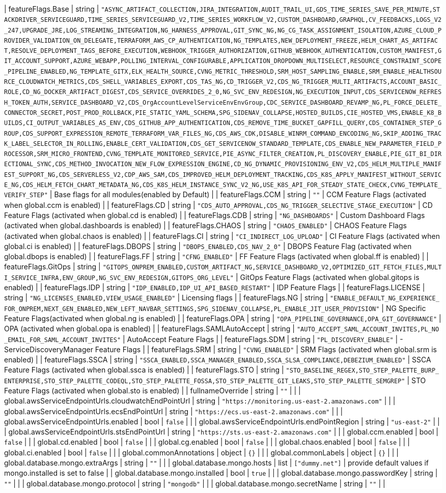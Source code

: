 | featureFlags.Base | string | `"ASYNC_ARTIFACT_COLLECTION,JIRA_INTEGRATION,AUDIT_TRAIL_UI,GDS_TIME_SERIES_SAVE_PER_MINUTE,STACKDRIVER_SERVICEGUARD,TIME_SERIES_SERVICEGUARD_V2,TIME_SERIES_WORKFLOW_V2,CUSTOM_DASHBOARD,GRAPHQL,CV_FEEDBACKS,LOGS_V2_247,UPGRADE_JRE,LOG_STREAMING_INTEGRATION,NG_HARNESS_APPROVAL,GIT_SYNC_NG,NG_CG_TASK_ASSIGNMENT_ISOLATION,AZURE_CLOUD_PROVIDER_VALIDATION_ON_DELEGATE,TERRAFORM_AWS_CP_AUTHENTICATION,NG_TEMPLATES,NEW_DEPLOYMENT_FREEZE,HELM_CHART_AS_ARTIFACT,RESOLVE_DEPLOYMENT_TAGS_BEFORE_EXECUTION,WEBHOOK_TRIGGER_AUTHORIZATION,GITHUB_WEBHOOK_AUTHENTICATION,CUSTOM_MANIFEST,GIT_ACCOUNT_SUPPORT,AZURE_WEBAPP,POLLING_INTERVAL_CONFIGURABLE,APPLICATION_DROPDOWN_MULTISELECT,RESOURCE_CONSTRAINT_SCOPE_PIPELINE_ENABLED,NG_TEMPLATE_GITX,ELK_HEALTH_SOURCE,CVNG_METRIC_THRESHOLD,SRM_HOST_SAMPLING_ENABLE,SRM_ENABLE_HEALTHSOURCE_CLOUDWATCH_METRICS,CDS_SHELL_VARIABLES_EXPORT,CDS_TAS_NG,CD_TRIGGER_V2,CDS_NG_TRIGGER_MULTI_ARTIFACTS,ACCOUNT_BASIC_ROLE,CD_NG_DOCKER_ARTIFACT_DIGEST,CDS_SERVICE_OVERRIDES_2_0,NG_SVC_ENV_REDESIGN,NG_EXECUTION_INPUT,CDS_SERVICENOW_REFRESH_TOKEN_AUTH,SERVICE_DASHBOARD_V2,CDS_OrgAccountLevelServiceEnvEnvGroup,CDC_SERVICE_DASHBOARD_REVAMP_NG,PL_FORCE_DELETE_CONNECTOR_SECRET,POST_PROD_ROLLBACK,PIE_STATIC_YAML_SCHEMA,SPG_SIDENAV_COLLAPSE,HOSTED_BUILDS,CIE_HOSTED_VMS,ENABLE_K8_BUILDS,CI_OUTPUT_VARIABLES_AS_ENV,CDS_GITHUB_APP_AUTHENTICATION,CDS_REMOVE_TIME_BUCKET_GAPFILL_QUERY,CDS_CONTAINER_STEP_GROUP,CDS_SUPPORT_EXPRESSION_REMOTE_TERRAFORM_VAR_FILES_NG,CDS_AWS_CDK,DISABLE_WINRM_COMMAND_ENCODING_NG,SKIP_ADDING_TRACK_LABEL_SELECTOR_IN_ROLLING,ENABLE_CERT_VALIDATION,CDS_GET_SERVICENOW_STANDARD_TEMPLATE,CDS_ENABLE_NEW_PARAMETER_FIELD_PROCESSOR,SRM_MICRO_FRONTEND,CVNG_TEMPLATE_MONITORED_SERVICE,PIE_ASYNC_FILTER_CREATION,PL_DISCOVERY_ENABLE,PIE_GIT_BI_DIRECTIONAL_SYNC,CDS_METHOD_INVOCATION_NEW_FLOW_EXPRESSION_ENGINE,CD_NG_DYNAMIC_PROVISIONING_ENV_V2,CDS_HELM_MULTIPLE_MANIFEST_SUPPORT_NG,CDS_SERVERLESS_V2,CDP_AWS_SAM,CDS_IMPROVED_HELM_DEPLOYMENT_TRACKING,CDS_K8S_APPLY_MANIFEST_WITHOUT_SERVICE_NG,CDS_HELM_FETCH_CHART_METADATA_NG,CDS_K8S_HELM_INSTANCE_SYNC_V2_NG,USE_K8S_API_FOR_STEADY_STATE_CHECK,CVNG_TEMPLATE_VERIFY_STEP"` | Base flags for all modules(enabled by Default) |
| featureFlags.CCM | string | `""` | CCM Feature Flags (activated when global.ccm is enabled) |
| featureFlags.CD | string | `"CDS_AUTO_APPROVAL,CDS_NG_TRIGGER_SELECTIVE_STAGE_EXECUTION"` | CD Feature Flags (activated when global.cd is enabled) |
| featureFlags.CDB | string | `"NG_DASHBOARDS"` | Custom Dashboard Flags (activated when global.dashboards is enabled) |
| featureFlags.CHAOS | string | `"CHAOS_ENABLED"` | CHAOS Feature Flags (activated when global.chaos is enabled) |
| featureFlags.CI | string | `"CI_INDIRECT_LOG_UPLOAD"` | CI Feature Flags (activated when global.ci is enabled) |
| featureFlags.DBOPS | string | `"DBOPS_ENABLED,CDS_NAV_2_0"` | DBOPS Feature Flag (activated when global.dbops is enabled) |
| featureFlags.FF | string | `"CFNG_ENABLED"` | FF Feature Flags (activated when global.ff is enabled) |
| featureFlags.GitOps | string | `"GITOPS_ONPREM_ENABLED,CUSTOM_ARTIFACT_NG,SERVICE_DASHBOARD_V2,OPTIMIZED_GIT_FETCH_FILES,MULTI_SERVICE_INFRA,ENV_GROUP,NG_SVC_ENV_REDESIGN,GITOPS_ORG_LEVEL"` | GitOps Feature Flags (activated when global.gitops is enabled) |
| featureFlags.IDP | string | `"IDP_ENABLED,IDP_UI_API_BASED_RESTART"` | IDP Feature Flags |
| featureFlags.LICENSE | string | `"NG_LICENSES_ENABLED,VIEW_USAGE_ENABLED"` | Licensing flags |
| featureFlags.NG | string | `"ENABLE_DEFAULT_NG_EXPERIENCE_FOR_ONPREM,NEXT_GEN_ENABLED,NEW_LEFT_NAVBAR_SETTINGS,SPG_SIDENAV_COLLAPSE,PL_ENABLE_JIT_USER_PROVISION"` | NG Specific Feature Flags(activated when global.ng is enabled) |
| featureFlags.OPA | string | `"OPA_PIPELINE_GOVERNANCE,OPA_GIT_GOVERNANCE"` | OPA (activated when global.opa is enabled) |
| featureFlags.SAMLAutoAccept | string | `"AUTO_ACCEPT_SAML_ACCOUNT_INVITES,PL_NO_EMAIL_FOR_SAML_ACCOUNT_INVITES"` | AutoAccept Feature Flags |
| featureFlags.SDM | string | `"PL_DISCOVERY_ENABLE"` | - ServiceDiscoveryManager Feature Flags |
| featureFlags.SRM | string | `"CVNG_ENABLED"` | SRM Flags (activated when global.srm is enabled) |
| featureFlags.SSCA | string | `"SSCA_ENABLED,SSCA_MANAGER_ENABLED,SSCA_SLSA_COMPLIANCE,DEBEZIUM_ENABLED"` | SSCA Feature Flags (activated when global.ssca is enabled) |
| featureFlags.STO | string | `"STO_BASELINE_REGEX,STO_STEP_PALETTE_BURP_ENTERPRISE,STO_STEP_PALETTE_CODEQL,STO_STEP_PALETTE_FOSSA,STO_STEP_PALETTE_GIT_LEAKS,STO_STEP_PALETTE_SEMGREP"` | STO Feature Flags (activated when global.sto is enabled) |
| fullnameOverride | string | `""` |  |
| global.awsServiceEndpointUrls.cloudwatchEndPointUrl | string | `"https://monitoring.us-east-2.amazonaws.com"` |  |
| global.awsServiceEndpointUrls.ecsEndPointUrl | string | `"https://ecs.us-east-2.amazonaws.com"` |  |
| global.awsServiceEndpointUrls.enabled | bool | `false` |  |
| global.awsServiceEndpointUrls.endPointRegion | string | `"us-east-2"` |  |
| global.awsServiceEndpointUrls.stsEndPointUrl | string | `"https://sts.us-east-2.amazonaws.com"` |  |
| global.ccm.enabled | bool | `false` |  |
| global.cd.enabled | bool | `false` |  |
| global.cg.enabled | bool | `false` |  |
| global.chaos.enabled | bool | `false` |  |
| global.ci.enabled | bool | `false` |  |
| global.commonAnnotations | object | `{}` |  |
| global.commonLabels | object | `{}` |  |
| global.database.mongo.extraArgs | string | `""` |  |
| global.database.mongo.hosts | list | `["dummy.net"]` | provide default values if mongo.installed is set to false |
| global.database.mongo.installed | bool | `true` |  |
| global.database.mongo.passwordKey | string | `""` |  |
| global.database.mongo.protocol | string | `"mongodb"` |  |
| global.database.mongo.secretName | string | `""` |  |